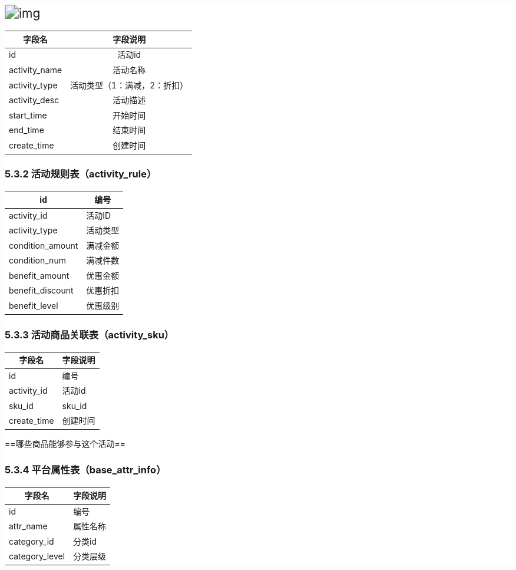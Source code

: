 <img src="https://pic-1313413291.cos.ap-nanjing.myqcloud.com/wps4.png" alt="img" style="zoom:150%;" />

| 字段名        |           字段说明           |
| ------------- | :--------------------------: |
| id            |            活动id            |
| activity_name |           活动名称           |
| activity_type | 活动类型（1：满减，2：折扣） |
| activity_desc |           活动描述           |
| start_time    |           开始时间           |
| end_time      |           结束时间           |
| create_time   |           创建时间           |

### 5.3.2 活动规则表（activity_rule）

| id               | 编号     |
| ---------------- | -------- |
| activity_id      | 活动ID   |
| activity_type    | 活动类型 |
| condition_amount | 满减金额 |
| condition_num    | 满减件数 |
| benefit_amount   | 优惠金额 |
| benefit_discount | 优惠折扣 |
| benefit_level    | 优惠级别 |

### 5.3.3 活动商品关联表（activity_sku）

| 字段名      | 字段说明 |
| ----------- | -------- |
| id          | 编号     |
| activity_id | 活动id   |
| sku_id      | sku_id   |
| create_time | 创建时间 |

==哪些商品能够参与这个活动==

### 5.3.4 平台属性表（base_attr_info）

| 字段名         | 字段说明 |
| -------------- | -------- |
| id             | 编号     |
| attr_name      | 属性名称 |
| category_id    | 分类id   |
| category_level | 分类层级 |
